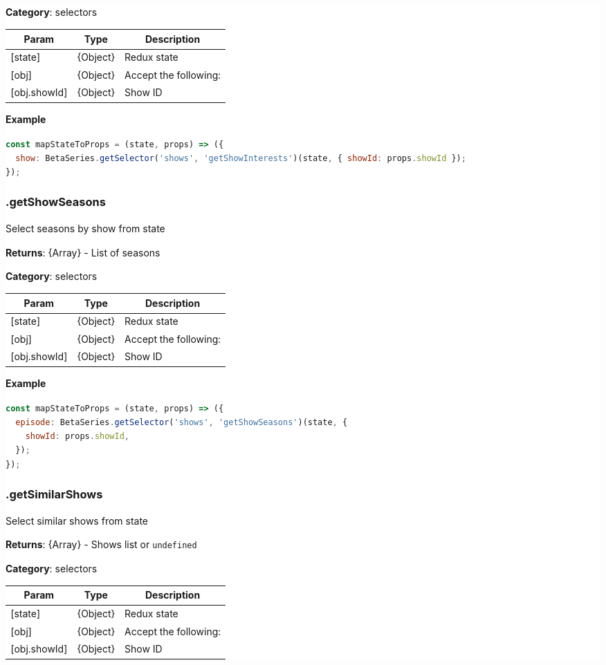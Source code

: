 **Category**: selectors  

| Param | Type | Description |
| --- | --- | --- |
| [state] | {Object} | Redux state |
| [obj] | {Object} | Accept the following: |
| [obj.showId] | {Object} | Show ID |

**Example**  

```js
const mapStateToProps = (state, props) => ({
  show: BetaSeries.getSelector('shows', 'getShowInterests')(state, { showId: props.showId });
});
```

<a name="module_Shows.getShowSeasons"></a>

### .getShowSeasons

Select seasons by show from state

**Returns**: {Array} - List of seasons

**Category**: selectors  

| Param | Type | Description |
| --- | --- | --- |
| [state] | {Object} | Redux state |
| [obj] | {Object} | Accept the following: |
| [obj.showId] | {Object} | Show ID |

**Example**  

```js
const mapStateToProps = (state, props) => ({
  episode: BetaSeries.getSelector('shows', 'getShowSeasons')(state, {
    showId: props.showId,
  });
});
```

<a name="module_Shows.getSimilarShows"></a>

### .getSimilarShows

Select similar shows from state

**Returns**: {Array} - Shows list or `undefined`

**Category**: selectors  

| Param | Type | Description |
| --- | --- | --- |
| [state] | {Object} | Redux state |
| [obj] | {Object} | Accept the following: |
| [obj.showId] | {Object} | Show ID |
